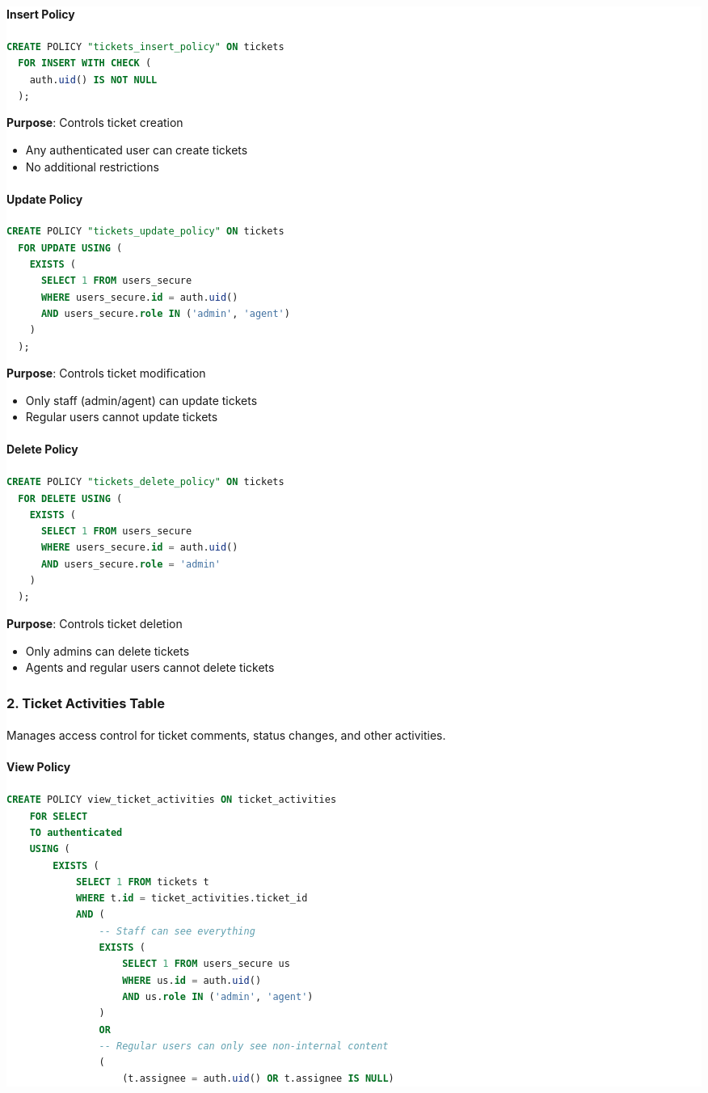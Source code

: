 #### Insert Policy
```sql
CREATE POLICY "tickets_insert_policy" ON tickets
  FOR INSERT WITH CHECK (
    auth.uid() IS NOT NULL
  );
```
**Purpose**: Controls ticket creation
- Any authenticated user can create tickets
- No additional restrictions

#### Update Policy
```sql
CREATE POLICY "tickets_update_policy" ON tickets
  FOR UPDATE USING (
    EXISTS (
      SELECT 1 FROM users_secure
      WHERE users_secure.id = auth.uid()
      AND users_secure.role IN ('admin', 'agent')
    )
  );
```
**Purpose**: Controls ticket modification
- Only staff (admin/agent) can update tickets
- Regular users cannot update tickets

#### Delete Policy
```sql
CREATE POLICY "tickets_delete_policy" ON tickets
  FOR DELETE USING (
    EXISTS (
      SELECT 1 FROM users_secure
      WHERE users_secure.id = auth.uid()
      AND users_secure.role = 'admin'
    )
  );
```
**Purpose**: Controls ticket deletion
- Only admins can delete tickets
- Agents and regular users cannot delete tickets

### 2. Ticket Activities Table
Manages access control for ticket comments, status changes, and other activities.

#### View Policy
```sql
CREATE POLICY view_ticket_activities ON ticket_activities
    FOR SELECT
    TO authenticated
    USING (
        EXISTS (
            SELECT 1 FROM tickets t
            WHERE t.id = ticket_activities.ticket_id
            AND (
                -- Staff can see everything
                EXISTS (
                    SELECT 1 FROM users_secure us
                    WHERE us.id = auth.uid()
                    AND us.role IN ('admin', 'agent')
                )
                OR
                -- Regular users can only see non-internal content
                (
                    (t.assignee = auth.uid() OR t.assignee IS NULL)
```